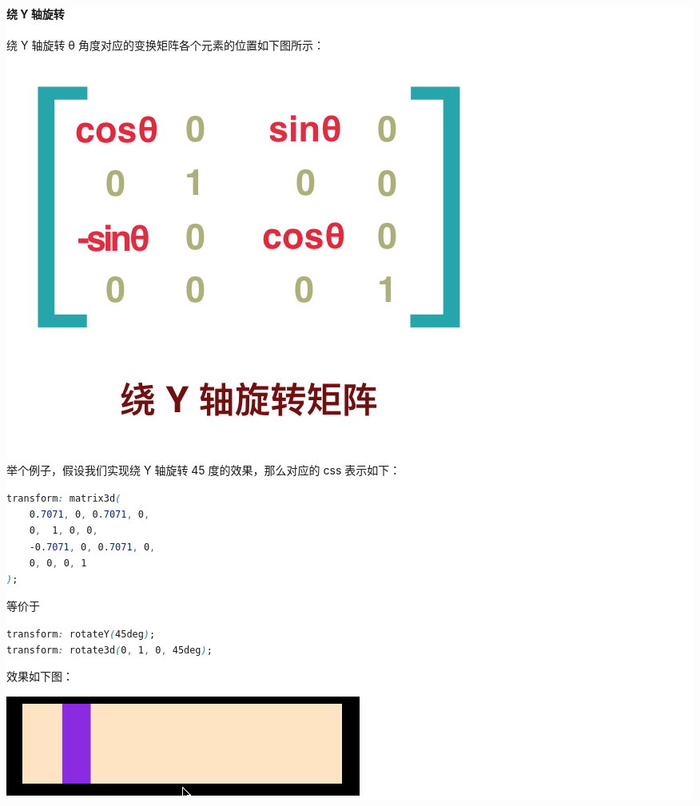#### 绕 Y 轴旋转

绕 Y 轴旋转 θ 角度对应的变换矩阵各个元素的位置如下图所示：


![](./images/1684bec76da1333f~tplv-t2oaga2asx-image.image.png)

举个例子，假设我们实现绕 Y 轴旋转 45 度的效果，那么对应的 css 表示如下：

```css
transform: matrix3d(
    0.7071, 0, 0.7071, 0,
    0,  1, 0, 0,
    -0.7071, 0, 0.7071, 0,
    0, 0, 0, 1
);
```
等价于

```css
transform: rotateY(45deg);
transform: rotate3d(0, 1, 0, 45deg);
```

效果如下图：


![](./images/1684f4708c2daaa6~tplv-t2oaga2asx-image.image.png)
